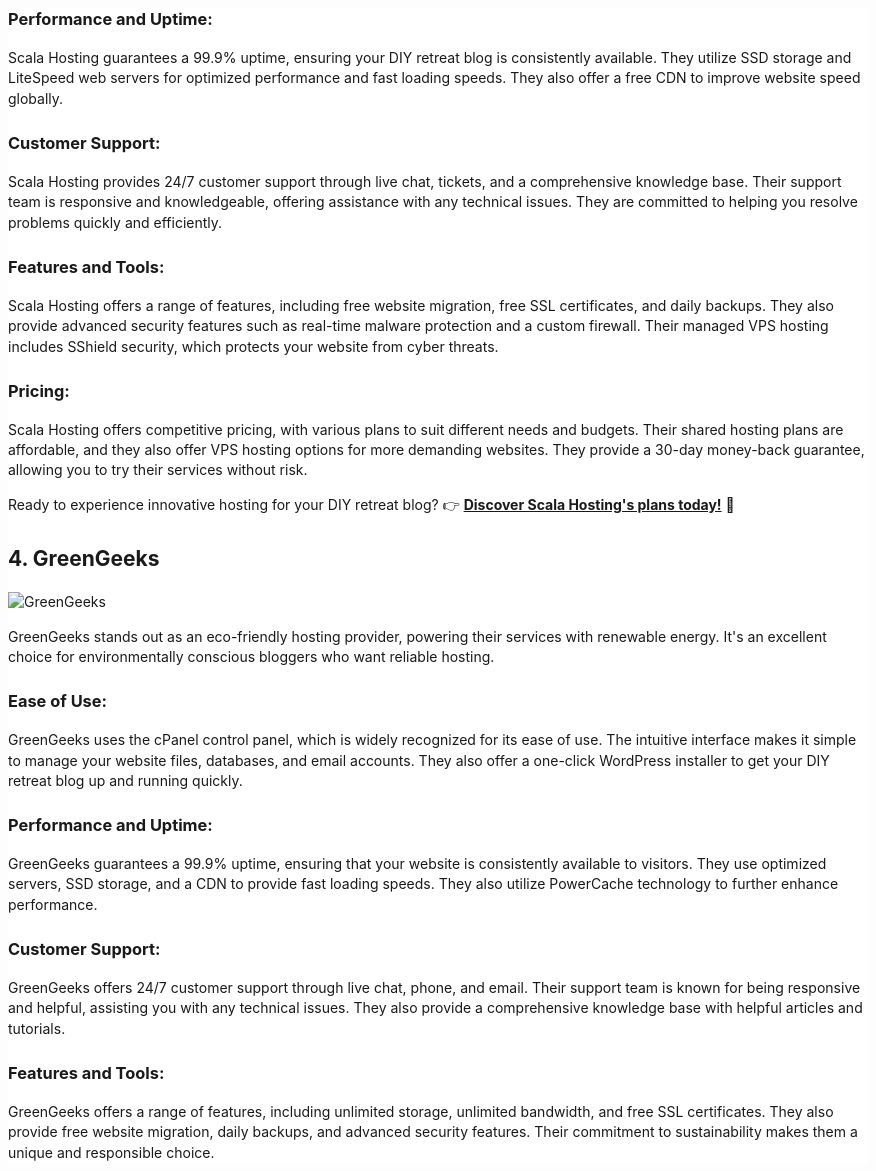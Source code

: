 ### Performance and Uptime:
Scala Hosting guarantees a 99.9% uptime, ensuring your DIY retreat blog is consistently available. They utilize SSD storage and LiteSpeed web servers for optimized performance and fast loading speeds. They also offer a free CDN to improve website speed globally.

### Customer Support:
Scala Hosting provides 24/7 customer support through live chat, tickets, and a comprehensive knowledge base. Their support team is responsive and knowledgeable, offering assistance with any technical issues. They are committed to helping you resolve problems quickly and efficiently.

### Features and Tools:
Scala Hosting offers a range of features, including free website migration, free SSL certificates, and daily backups. They also provide advanced security features such as real-time malware protection and a custom firewall. Their managed VPS hosting includes SShield security, which protects your website from cyber threats.

### Pricing:
Scala Hosting offers competitive pricing, with various plans to suit different needs and budgets. Their shared hosting plans are affordable, and they also offer VPS hosting options for more demanding websites. They provide a 30-day money-back guarantee, allowing you to try their services without risk.

Ready to experience innovative hosting for your DIY retreat blog? 👉 [**Discover Scala Hosting's plans today!**](https://snipitx.com/scala-jy) 🚀

## 4. GreenGeeks

![GreenGeeks](https://i.imgur.com/eEwuntu.jpg "GreenGeeks Hosting")

GreenGeeks stands out as an eco-friendly hosting provider, powering their services with renewable energy. It's an excellent choice for environmentally conscious bloggers who want reliable hosting.

### Ease of Use:
GreenGeeks uses the cPanel control panel, which is widely recognized for its ease of use. The intuitive interface makes it simple to manage your website files, databases, and email accounts. They also offer a one-click WordPress installer to get your DIY retreat blog up and running quickly.

### Performance and Uptime:
GreenGeeks guarantees a 99.9% uptime, ensuring that your website is consistently available to visitors. They use optimized servers, SSD storage, and a CDN to provide fast loading speeds. They also utilize PowerCache technology to further enhance performance.

### Customer Support:
GreenGeeks offers 24/7 customer support through live chat, phone, and email. Their support team is known for being responsive and helpful, assisting you with any technical issues. They also provide a comprehensive knowledge base with helpful articles and tutorials.

### Features and Tools:
GreenGeeks offers a range of features, including unlimited storage, unlimited bandwidth, and free SSL certificates. They also provide free website migration, daily backups, and advanced security features. Their commitment to sustainability makes them a unique and responsible choice.
